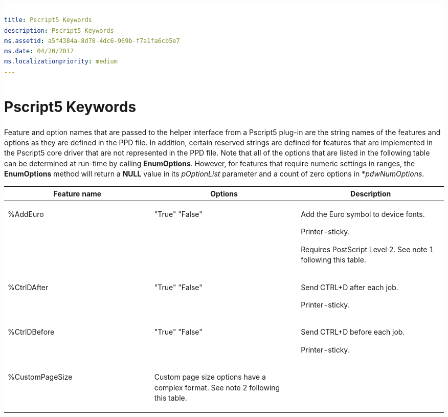 ```yaml
---
title: Pscript5 Keywords
description: Pscript5 Keywords
ms.assetid: a5f4384a-8d78-4dc6-969b-f7a1fa6cb5e7
ms.date: 04/20/2017
ms.localizationpriority: medium
---
```


# Pscript5 Keywords


Feature and option names that are passed to the helper interface from a Pscript5 plug-in are the string names of the features and options as they are defined in the PPD file. In addition, certain reserved strings are defined for features that are implemented in the Pscript5 core driver that are not represented in the PPD file. Note that all of the options that are listed in the following table can be determined at run-time by calling **EnumOptions**. However, for features that require numeric settings in ranges, the **EnumOptions** method will return a **NULL** value in its *pOptionList* parameter and a count of zero options in \**pdwNumOptions*.

<table>
<colgroup>
<col width="33%" />
<col width="33%" />
<col width="33%" />
</colgroup>
<thead>
<tr class="header">
<th>Feature name</th>
<th>Options</th>
<th>Description</th>
</tr>
</thead>
<tbody>
<tr class="odd">
<td><p>%AddEuro</p></td>
<td><p></p>
"True"
"False"</td>
<td><p>Add the Euro symbol to device fonts.</p>
<p>Printer-sticky.</p>
<p>Requires PostScript Level 2. See note 1 following this table.</p></td>
</tr>
<tr class="even">
<td><p>%CtrlDAfter</p></td>
<td><p></p>
"True"
"False"</td>
<td><p>Send CTRL+D after each job.</p>
<p>Printer-sticky.</p></td>
</tr>
<tr class="odd">
<td><p>%CtrlDBefore</p></td>
<td><p></p>
"True"
"False"</td>
<td><p>Send CTRL+D before each job.</p>
<p>Printer-sticky.</p></td>
</tr>
<tr class="even">
<td><p>%CustomPageSize</p></td>
<td><p>Custom page size options have a complex format. See note 2 following this table.</p></td>